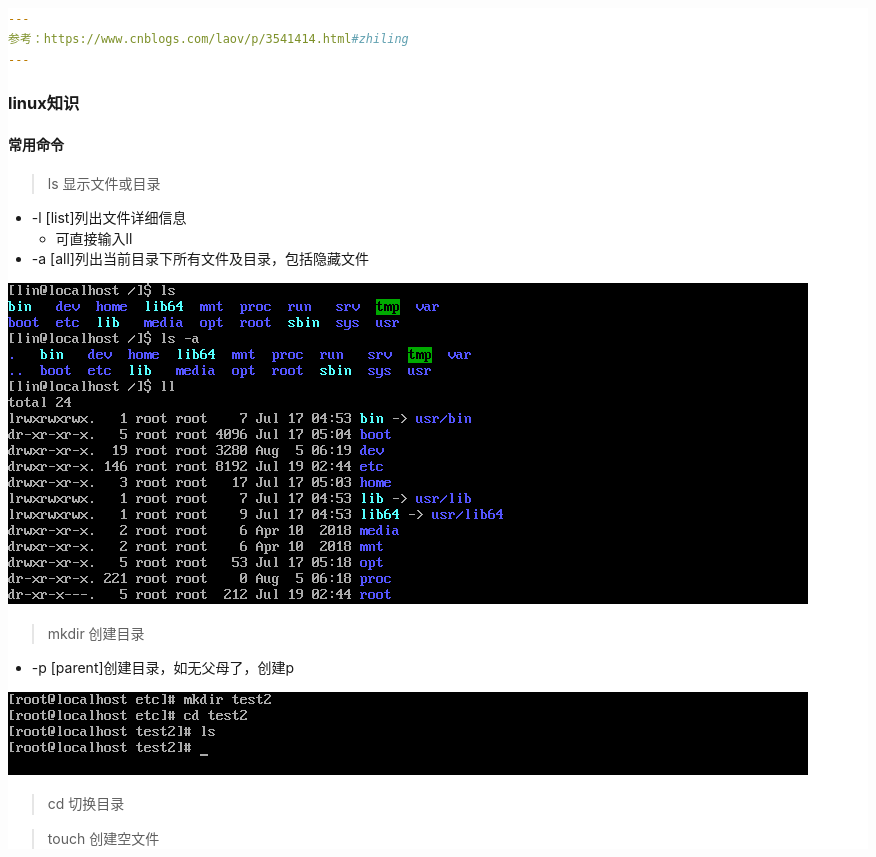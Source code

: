 ```yaml
---
参考：https://www.cnblogs.com/laov/p/3541414.html#zhiling
---
```




### linux知识



#### 常用命令

> ls	显示文件或目录

- -l	[list]列出文件详细信息
  - 可直接输入ll
- -a   [all]列出当前目录下所有文件及目录，包括隐藏文件

![image-20210805220930498](resource_img/image-20210805220930498.png)



> mkdir	创建目录

- -p	[parent]创建目录，如无父母了，创建p

![image-20210805221348753](resource_img/image-20210805221348753.png)



> cd	切换目录



> touch	创建空文件
